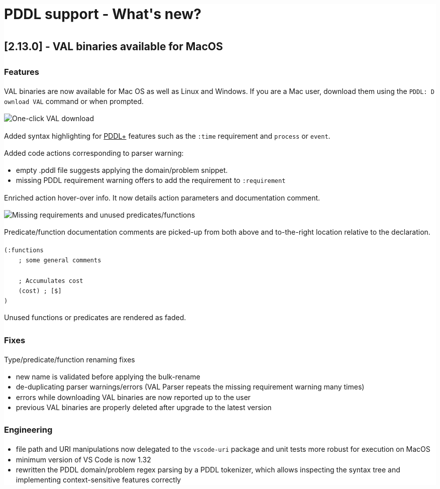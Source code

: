 # PDDL support - What's new?

## [2.13.0] - VAL binaries available for MacOS

### Features

VAL binaries are now available for Mac OS as well as Linux and Windows. If you are a Mac user, download them using the `PDDL: Download VAL` command or when prompted.

![One-click VAL download](https://raw.githubusercontent.com/wiki/jan-dolejsi/vscode-pddl/img/PDDL_update_VAL.gif)

Added syntax highlighting for [PDDL+](https://planning.wiki/ref/pddlplus/domain) features such as the `:time` requirement and `process` or `event`.

Added code actions corresponding to parser warning:

* empty .pddl file suggests applying the domain/problem snippet.
* missing PDDL requirement warning offers to add the requirement to `:requirement`

Enriched action hover-over info. It now details action parameters and documentation comment.

![Missing requirements and unused predicates/functions](https://raw.githubusercontent.com/wiki/jan-dolejsi/vscode-pddl/img/PDDL_missing_requirements_unused_predicates.gif)

Predicate/function documentation comments are picked-up from both above and to-the-right location relative to the declaration.

```pddl
(:functions
    ; some general comments

    ; Accumulates cost
    (cost) ; [$]
)
```

Unused functions or predicates are rendered as faded.

### Fixes

Type/predicate/function renaming fixes

* new name is validated before applying the bulk-rename
* de-duplicating parser warnings/errors (VAL Parser repeats the missing requirement warning many times)
* errors while downloading VAL binaries are now reported up to the user
* previous VAL binaries are properly deleted after upgrade to the latest version

### Engineering

* file path and URI manipulations now delegated to the `vscode-uri` package and unit tests more robust for execution on MacOS
* minimum version of VS Code is now 1.32
* rewritten the PDDL domain/problem regex parsing by a PDDL tokenizer, which allows inspecting the syntax tree and implementing context-sensitive features correctly


[Unreleased]: https://github.com/jan-dolejsi/vscode-pddl/compare/v2.13.0...HEAD